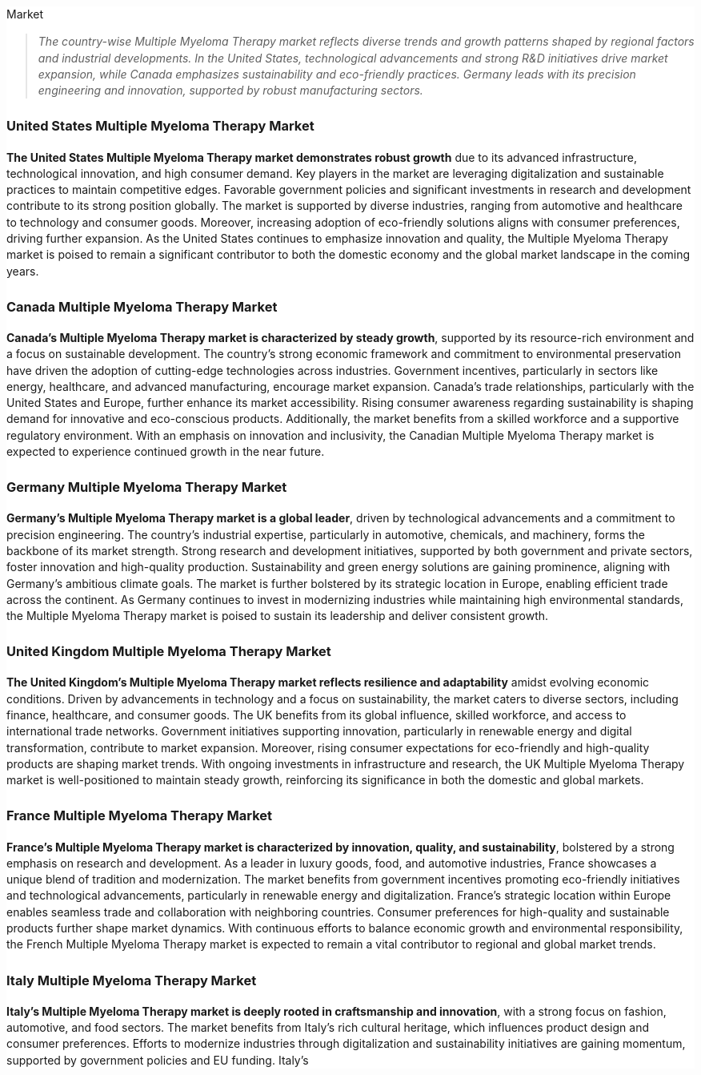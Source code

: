 Market<br /></span></h1><blockquote><p><em><span class="">The country-wise Multiple Myeloma Therapy market reflects diverse trends and growth patterns shaped by regional factors and industrial developments. In the United States, technological advancements and strong R&amp;D initiatives drive market expansion, while Canada emphasizes sustainability and eco-friendly practices. Germany leads with its precision engineering and innovation, supported by robust manufacturing sectors.</span></em></p></blockquote><h3><strong>United States Multiple Myeloma Therapy Market</strong></h3><p><strong>The United States Multiple Myeloma Therapy market demonstrates robust growth</strong> due to its advanced infrastructure, technological innovation, and high consumer demand. Key players in the market are leveraging digitalization and sustainable practices to maintain competitive edges. Favorable government policies and significant investments in research and development contribute to its strong position globally. The market is supported by diverse industries, ranging from automotive and healthcare to technology and consumer goods. Moreover, increasing adoption of eco-friendly solutions aligns with consumer preferences, driving further expansion. As the United States continues to emphasize innovation and quality, the Multiple Myeloma Therapy market is poised to remain a significant contributor to both the domestic economy and the global market landscape in the coming years.</p><h3><strong>Canada Multiple Myeloma Therapy Market</strong></h3><p><strong>Canada&rsquo;s Multiple Myeloma Therapy market is characterized by steady growth</strong>, supported by its resource-rich environment and a focus on sustainable development. The country&rsquo;s strong economic framework and commitment to environmental preservation have driven the adoption of cutting-edge technologies across industries. Government incentives, particularly in sectors like energy, healthcare, and advanced manufacturing, encourage market expansion. Canada&rsquo;s trade relationships, particularly with the United States and Europe, further enhance its market accessibility. Rising consumer awareness regarding sustainability is shaping demand for innovative and eco-conscious products. Additionally, the market benefits from a skilled workforce and a supportive regulatory environment. With an emphasis on innovation and inclusivity, the Canadian Multiple Myeloma Therapy market is expected to experience continued growth in the near future.</p><h3><strong>Germany Multiple Myeloma Therapy Market</strong></h3><p><strong>Germany&rsquo;s Multiple Myeloma Therapy market is a global leader</strong>, driven by technological advancements and a commitment to precision engineering. The country&rsquo;s industrial expertise, particularly in automotive, chemicals, and machinery, forms the backbone of its market strength. Strong research and development initiatives, supported by both government and private sectors, foster innovation and high-quality production. Sustainability and green energy solutions are gaining prominence, aligning with Germany&rsquo;s ambitious climate goals. The market is further bolstered by its strategic location in Europe, enabling efficient trade across the continent. As Germany continues to invest in modernizing industries while maintaining high environmental standards, the Multiple Myeloma Therapy market is poised to sustain its leadership and deliver consistent growth.</p><h3><strong>United Kingdom Multiple Myeloma Therapy Market</strong></h3><p><strong>The United Kingdom&rsquo;s Multiple Myeloma Therapy market reflects resilience and adaptability</strong> amidst evolving economic conditions. Driven by advancements in technology and a focus on sustainability, the market caters to diverse sectors, including finance, healthcare, and consumer goods. The UK benefits from its global influence, skilled workforce, and access to international trade networks. Government initiatives supporting innovation, particularly in renewable energy and digital transformation, contribute to market expansion. Moreover, rising consumer expectations for eco-friendly and high-quality products are shaping market trends. With ongoing investments in infrastructure and research, the UK Multiple Myeloma Therapy market is well-positioned to maintain steady growth, reinforcing its significance in both the domestic and global markets.</p><h3><strong>France Multiple Myeloma Therapy Market</strong></h3><p><strong>France&rsquo;s Multiple Myeloma Therapy market is characterized by innovation, quality, and sustainability</strong>, bolstered by a strong emphasis on research and development. As a leader in luxury goods, food, and automotive industries, France showcases a unique blend of tradition and modernization. The market benefits from government incentives promoting eco-friendly initiatives and technological advancements, particularly in renewable energy and digitalization. France&rsquo;s strategic location within Europe enables seamless trade and collaboration with neighboring countries. Consumer preferences for high-quality and sustainable products further shape market dynamics. With continuous efforts to balance economic growth and environmental responsibility, the French Multiple Myeloma Therapy market is expected to remain a vital contributor to regional and global market trends.</p><h3><strong>Italy Multiple Myeloma Therapy Market</strong></h3><p><strong>Italy&rsquo;s Multiple Myeloma Therapy market is deeply rooted in craftsmanship and innovation</strong>, with a strong focus on fashion, automotive, and food sectors. The market benefits from Italy&rsquo;s rich cultural heritage, which influences product design and consumer preferences. Efforts to modernize industries through digitalization and sustainability initiatives are gaining momentum, supported by government policies and EU funding. Italy&rsquo;s